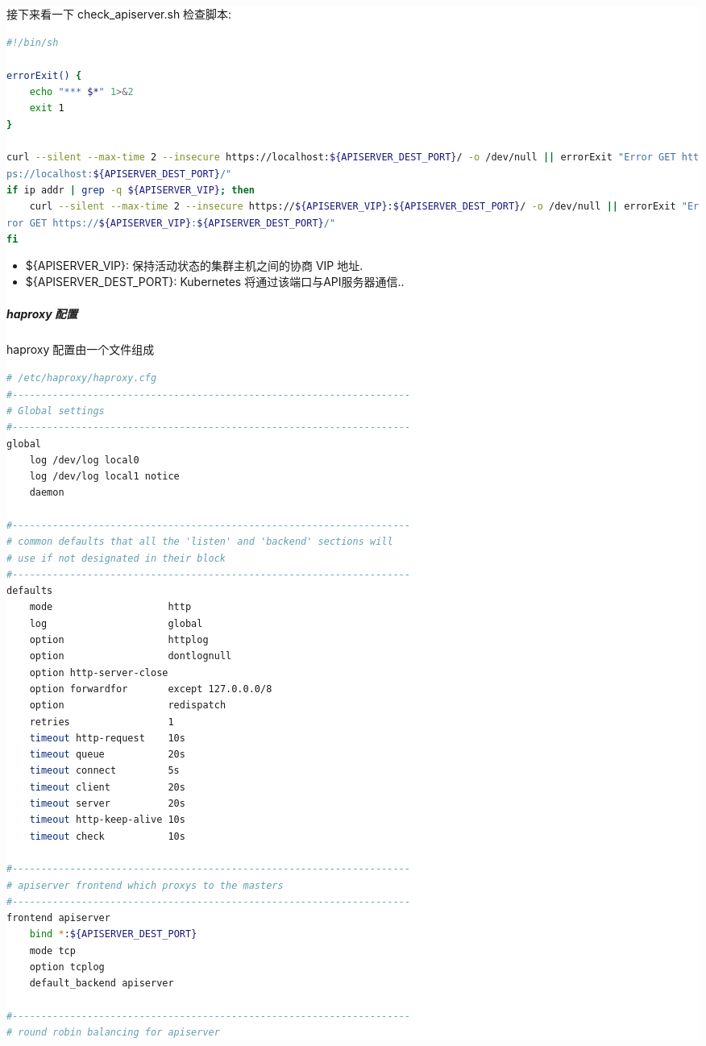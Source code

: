 接下来看一下 check_apiserver.sh 检查脚本:

```bash
#!/bin/sh

errorExit() {
    echo "*** $*" 1>&2
    exit 1
}

curl --silent --max-time 2 --insecure https://localhost:${APISERVER_DEST_PORT}/ -o /dev/null || errorExit "Error GET https://localhost:${APISERVER_DEST_PORT}/"
if ip addr | grep -q ${APISERVER_VIP}; then
    curl --silent --max-time 2 --insecure https://${APISERVER_VIP}:${APISERVER_DEST_PORT}/ -o /dev/null || errorExit "Error GET https://${APISERVER_VIP}:${APISERVER_DEST_PORT}/"
fi
```
- ${APISERVER_VIP}: 保持活动状态的集群主机之间的协商 VIP 地址.
- ${APISERVER_DEST_PORT}: Kubernetes 将通过该端口与API服务器通信..

##### haproxy 配置

haproxy 配置由一个文件组成

```bash
# /etc/haproxy/haproxy.cfg
#---------------------------------------------------------------------
# Global settings
#---------------------------------------------------------------------
global
    log /dev/log local0
    log /dev/log local1 notice
    daemon

#---------------------------------------------------------------------
# common defaults that all the 'listen' and 'backend' sections will
# use if not designated in their block
#---------------------------------------------------------------------
defaults
    mode                    http
    log                     global
    option                  httplog
    option                  dontlognull
    option http-server-close
    option forwardfor       except 127.0.0.0/8
    option                  redispatch
    retries                 1
    timeout http-request    10s
    timeout queue           20s
    timeout connect         5s
    timeout client          20s
    timeout server          20s
    timeout http-keep-alive 10s
    timeout check           10s

#---------------------------------------------------------------------
# apiserver frontend which proxys to the masters
#---------------------------------------------------------------------
frontend apiserver
    bind *:${APISERVER_DEST_PORT}
    mode tcp
    option tcplog
    default_backend apiserver

#---------------------------------------------------------------------
# round robin balancing for apiserver
```